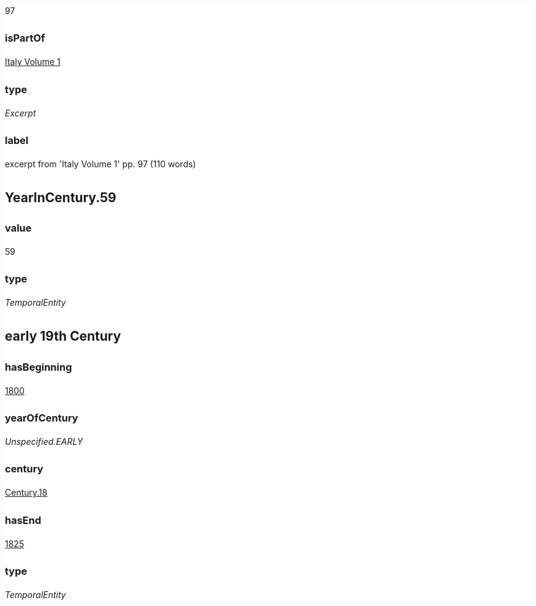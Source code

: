 
97

### isPartOf


[Italy Volume 1](#Italy-Volume-1)

### type


*Excerpt*

### label


excerpt from 'Italy Volume 1' pp. 97 (110 words)

## YearInCentury.59

### value


59

### type


*TemporalEntity*

## early 19th Century

### hasBeginning


[1800](#1800)

### yearOfCentury


*Unspecified.EARLY*

### century


[Century.18](#Century.18)

### hasEnd


[1825](#1825)

### type


*TemporalEntity*
